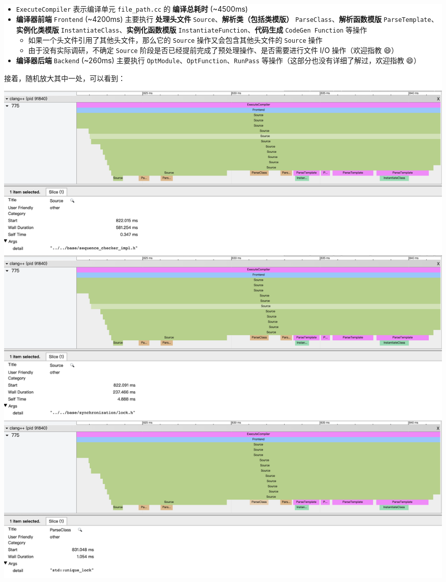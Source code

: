 
- `ExecuteCompiler` 表示编译单元 `file_path.cc` 的 **编译总耗时** (~4500ms)
- **编译器前端** `Frontend` (~4200ms) 主要执行 **处理头文件** `Source`、**解析类（包括类模版）** `ParseClass`、**解析函数模版** `ParseTemplate`、**实例化类模版** `InstantiateClass`、**实例化函数模版** `InstantiateFunction`、**代码生成** `CodeGen Function` 等操作
  - 如果一个头文件引用了其他头文件，那么它的 `Source` 操作又会包含其他头文件的 `Source` 操作
  - 由于没有实际调研，不确定 `Source` 阶段是否已经提前完成了预处理操作、是否需要进行文件 I/O 操作（欢迎指教 😄）
- **编译器后端** `Backend` (~260ms) 主要执行 `OptModule`、`OptFunction`、`RunPass` 等操作（这部分也没有详细了解过，欢迎指教 😄）

接着，随机放大其中一处，可以看到：

![file_path_json-sequence_checker_impl_h](Cpp-Project-Compile-Optimization/file_path_json-sequence_checker_impl_h.png)
![file_path_json-lock_h](Cpp-Project-Compile-Optimization/file_path_json-lock_h.png)
![file_path_json-std_unique_lock](Cpp-Project-Compile-Optimization/file_path_json-std_unique_lock.png)